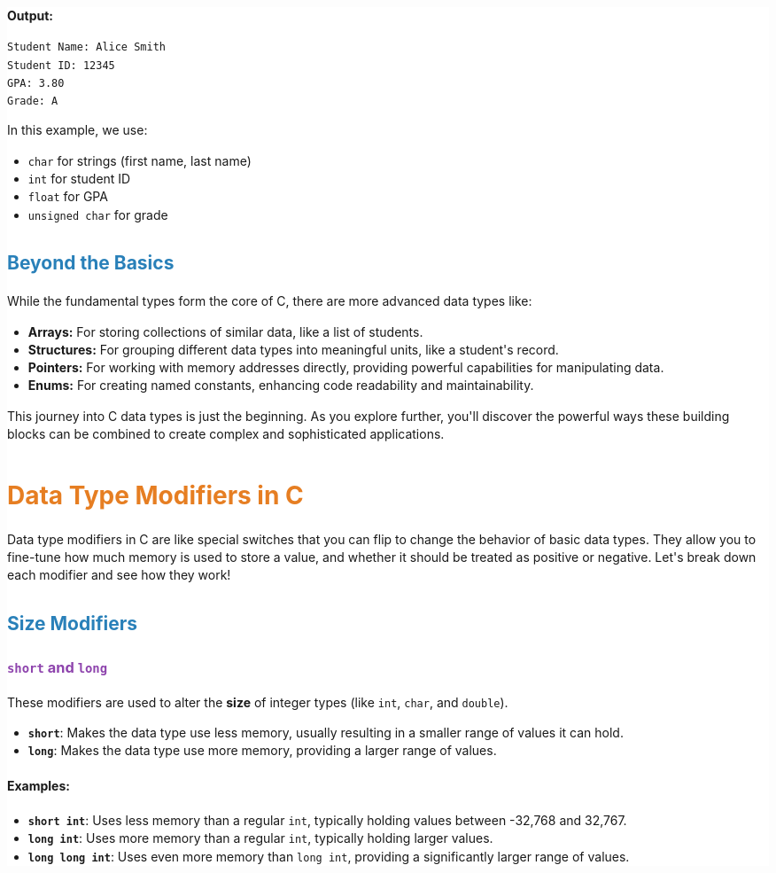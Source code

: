 **Output:**

```
Student Name: Alice Smith
Student ID: 12345
GPA: 3.80
Grade: A
```

In this example, we use:
* `char` for strings (first name, last name)
* `int` for student ID
* `float` for GPA 
* `unsigned char` for grade

## <span style="color:#2980b9">Beyond the Basics</span>
While the fundamental types form the core of C, there are more advanced data types like:

* **Arrays:** For storing collections of similar data, like a list of students.
* **Structures:** For grouping different data types into meaningful units, like a student's record.
* **Pointers:** For working with memory addresses directly, providing powerful capabilities for manipulating data.
* **Enums:** For creating named constants, enhancing code readability and maintainability.


This journey into C data types is just the beginning. As you explore further, you'll discover the powerful ways these building blocks can be combined to create complex and sophisticated applications. 


# <span style="color:#e67e22">Data Type Modifiers in C</span> 

Data type modifiers in C are like special switches that you can flip to change the behavior of basic data types. They allow you to fine-tune how much memory is used to store a value, and whether it should be treated as positive or negative. Let's break down each modifier and see how they work!

## <span style="color:#2980b9">Size Modifiers</span>

### <span style="color:#8e44ad">`short` and `long`</span>

These modifiers are used to alter the **size** of integer types (like `int`, `char`, and `double`). 

* **`short`**: Makes the data type use less memory, usually resulting in a smaller range of values it can hold.
* **`long`**: Makes the data type use more memory, providing a larger range of values.

#### Examples:

* **`short int`**:  Uses less memory than a regular `int`, typically holding values between -32,768 and 32,767.
* **`long int`**:  Uses more memory than a regular `int`, typically holding larger values.
* **`long long int`**:  Uses even more memory than `long int`, providing a significantly larger range of values.

